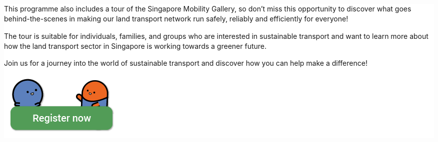 This programme also includes a tour of the Singapore Mobility Gallery, so don’t miss this opportunity to discover what goes behind-the-scenes in making our land transport network run safely, reliably and efficiently for everyone!  

The tour is suitable for individuals, families, and groups who are interested in sustainable transport and want to learn more about how the land transport sector in Singapore is working towards a greener future.

Join us for a journey into the world of sustainable transport and discover how you can help make a difference!

<a class="btn-link" target="_blank" href="https://go.gov.sg/smg-events"><img src="/images/gogreensg_website-32.png"></a>

<style>
	.btn-link {
		display: inline-block;
	}
	
	a.btn-link[target="_blank"]:after {
		display: none;
	}
	
	.btn-link > img {
		width: 100%;
	}
</style>